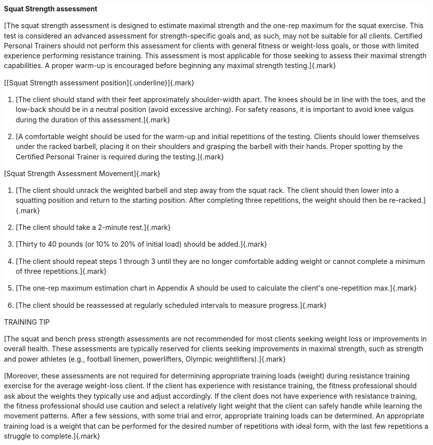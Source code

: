 **Squat Strength assessment**

[The squat strength assessment is designed to estimate maximal strength
and the one-rep maximum for the squat exercise. This test is considered
an advanced assessment for strength-specific goals and, as such, may not
be suitable for all clients. Certified Personal Trainers should not
perform this assessment for clients with general fitness or weight-loss
goals, or those with limited experience performing resistance training.
This assessment is most applicable for those seeking to assess their
maximal strength capabilities. A proper warm-up is encouraged before
beginning any maximal strength testing.]{.mark}

[[Squat Strength assessment position]{.underline}]{.mark}

1.  [The client should stand with their feet approximately
    shoulder-width apart. The knees should be in line with the toes, and
    the low-back should be in a neutral position (avoid excessive
    arching). For safety reasons, it is important to avoid knee valgus
    during the duration of this assessment.]{.mark}

2.  [A comfortable weight should be used for the warm-up and initial
    repetitions of the testing. Clients should lower themselves under
    the racked barbell, placing it on their shoulders and grasping the
    barbell with their hands. Proper spotting by the Certified Personal
    Trainer is required during the testing.]{.mark}

[Squat Strength Assessment Movement]{.mark}

1.  [The client should unrack the weighted barbell and step away from
    the squat rack. The client should then lower into a squatting
    position and return to the starting position. After completing three
    repetitions, the weight should then be re-racked.]{.mark}

2.  [The client should take a 2-minute rest.]{.mark}

3.  [Thirty to 40 pounds (or 10% to 20% of initial load) should be
    added.]{.mark}

4.  [The client should repeat steps 1 through 3 until they are no longer
    comfortable adding weight or cannot complete a minimum of three
    repetitions.]{.mark}

5.  [The one-rep maximum estimation chart in Appendix A should be used
    to calculate the client's one-repetition max.]{.mark}

6.  [The client should be reassessed at regularly scheduled intervals to
    measure progress.]{.mark}

TRAINING TIP

[The squat and bench press strength assessments are not recommended for
most clients seeking weight loss or improvements in overall health.
These assessments are typically reserved for clients seeking
improvements in maximal strength, such as strength and power athletes
(e.g., football linemen, powerlifters, Olympic weightlifters).]{.mark}

[Moreover, these assessments are not required for determining
appropriate training loads (weight) during resistance training exercise
for the average weight-loss client. If the client has experience with
resistance training, the fitness professional should ask about the
weights they typically use and adjust accordingly. If the client does
not have experience with resistance training, the fitness professional
should use caution and select a relatively light weight that the client
can safely handle while learning the movement patterns. After a few
sessions, with some trial and error, appropriate training loads can be
determined. An appropriate training load is a weight that can be
performed for the desired number of repetitions with ideal form, with
the last few repetitions a struggle to complete.]{.mark}
